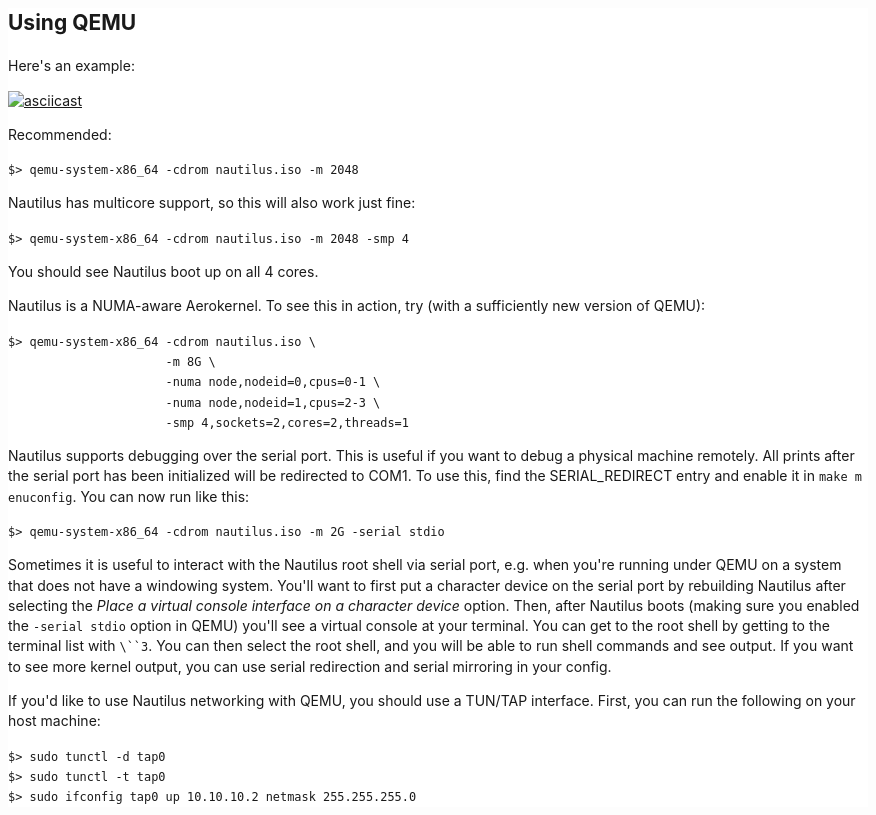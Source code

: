 
## Using QEMU

Here's an example:

[![asciicast](https://asciinema.org/a/xT76jwP0Qe9H7w3nKAk7gkTmv.png)](https://asciinema.org/a/xT76jwP0Qe9H7w3nKAk7gkTmv)

Recommended:

```Shell
$> qemu-system-x86_64 -cdrom nautilus.iso -m 2048
```

Nautilus has multicore support, so this will also work just fine:

```Shell
$> qemu-system-x86_64 -cdrom nautilus.iso -m 2048 -smp 4
```

You should see Nautilus boot up on all 4 cores.

Nautilus is a NUMA-aware Aerokernel. To see this in action, try (with a sufficiently new
version of QEMU):

```Shell
$> qemu-system-x86_64 -cdrom nautilus.iso \
                      -m 8G \
                      -numa node,nodeid=0,cpus=0-1 \
                      -numa node,nodeid=1,cpus=2-3 \
                      -smp 4,sockets=2,cores=2,threads=1
```

Nautilus supports debugging over the serial port. This is useful if you want to
debug a physical machine remotely. All prints after the serial port has been
initialized will be redirected to COM1. To use this, find the SERIAL_REDIRECT
entry and enable it in `make menuconfig`. You can now run like this:

```Shell
$> qemu-system-x86_64 -cdrom nautilus.iso -m 2G -serial stdio
```

Sometimes it is useful to interact with the Nautilus root shell via serial port,
e.g. when you're running under QEMU on a system that does not have a windowing
system. You'll want to first put a character device on the serial port by
rebuilding Nautilus after selecting the *Place a virtual console interface on a character device* option.
Then, after Nautilus boots (making sure you enabled the `-serial stdio` option
in QEMU) you'll see a virtual console at your terminal. You can get to the root
shell by getting to the terminal list with `\``3`. You can then select the root
shell, and you will be able to run shell commands and see output. If you want to
see more kernel output, you can use serial redirection and serial mirroring in
your config.

If you'd like to use Nautilus networking with QEMU, you should use a TUN/TAP
interface. First, you can run the following on your host machine:

```Shell
$> sudo tunctl -d tap0
$> sudo tunctl -t tap0
$> sudo ifconfig tap0 up 10.10.10.2 netmask 255.255.255.0
```
